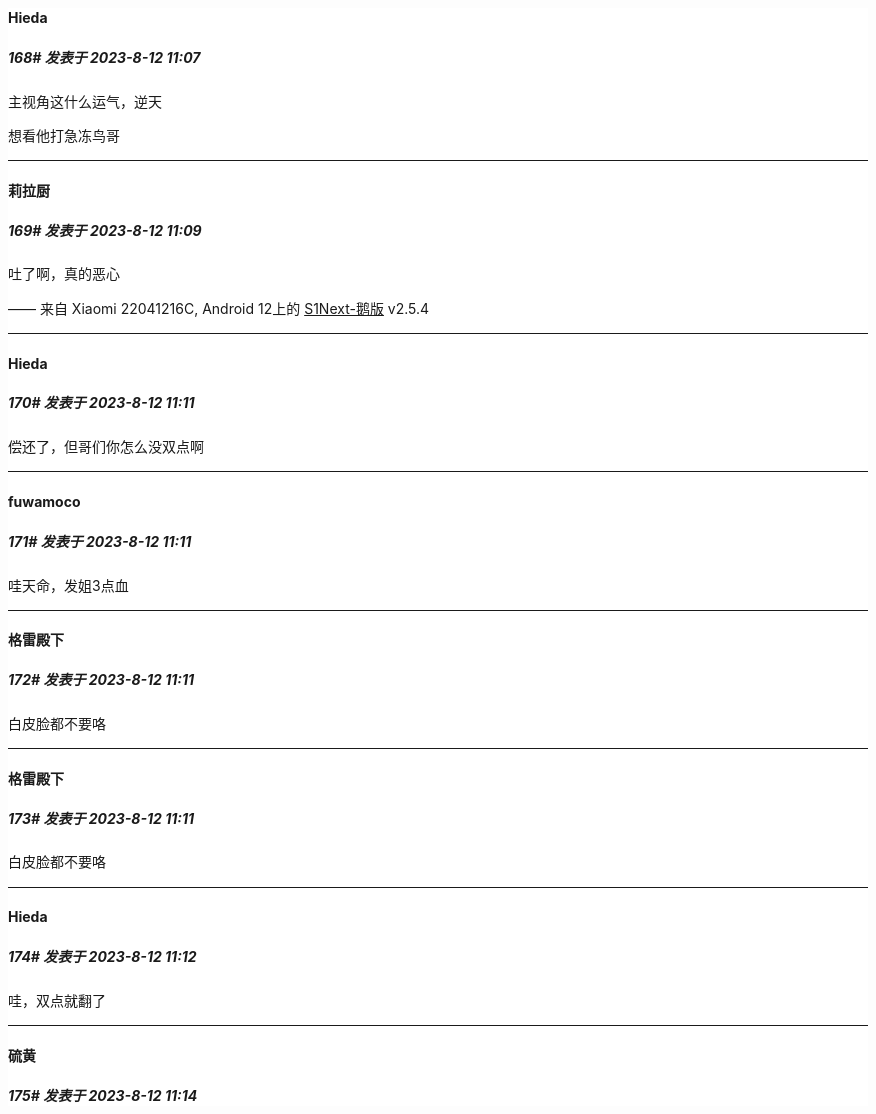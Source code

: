 ####  Hieda  
##### 168#       发表于 2023-8-12 11:07

主视角这什么运气，逆天

想看他打急冻鸟哥

*****

####  莉拉厨  
##### 169#       发表于 2023-8-12 11:09

吐了啊，真的恶心

—— 来自 Xiaomi 22041216C, Android 12上的 [S1Next-鹅版](https://github.com/ykrank/S1-Next/releases) v2.5.4

*****

####  Hieda  
##### 170#       发表于 2023-8-12 11:11

偿还了，但哥们你怎么没双点啊

*****

####  fuwamoco  
##### 171#       发表于 2023-8-12 11:11

哇天命，发姐3点血

*****

####  格雷殿下  
##### 172#       发表于 2023-8-12 11:11

白皮脸都不要咯

*****

####  格雷殿下  
##### 173#       发表于 2023-8-12 11:11

白皮脸都不要咯

*****

####  Hieda  
##### 174#       发表于 2023-8-12 11:12

哇，双点就翻了


*****

####  硫黄  
##### 175#       发表于 2023-8-12 11:14
